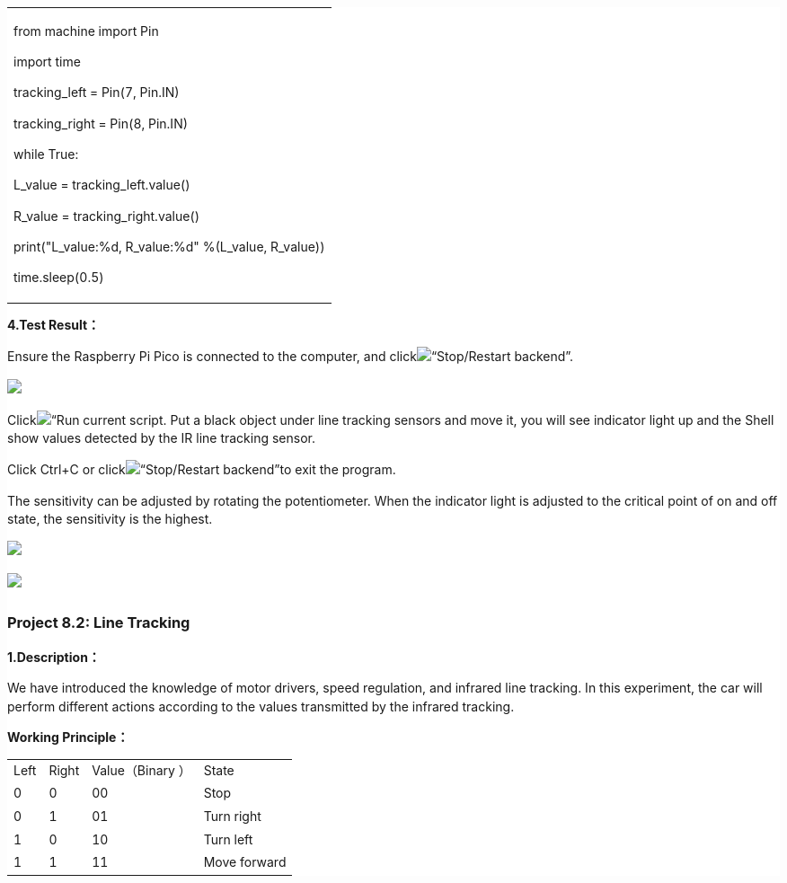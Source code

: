 <table>
<tbody>
<tr class="odd">
<td><p>from machine import Pin</p>
<p>import time</p>
<p>tracking_left = Pin(7, Pin.IN)</p>
<p>tracking_right = Pin(8, Pin.IN)</p>
<p>while True:</p>
<p>L_value = tracking_left.value()</p>
<p>R_value = tracking_right.value()</p>
<p>print("L_value:%d, R_value:%d" %(L_value, R_value))</p>
<p>time.sleep(0.5)</p></td>
</tr>
</tbody>
</table>

**4.Test Result：**

Ensure the Raspberry Pi Pico is connected to the computer, and click![](raw.githubusercontent.com/keyestudio/KS3027-KS3027F-Keyestudio-Beetlebot-3-in-1-Robot-for-Raspberry-Pi-Pico-Python/master/media/27451c8a9c13e29d02bc0f5831cfaf1f.png)“Stop/Restart backend”.

![](raw.githubusercontent.com/keyestudio/KS3027-KS3027F-Keyestudio-Beetlebot-3-in-1-Robot-for-Raspberry-Pi-Pico-Python/master/media/cf6886e3c76f0b23a81887ce001d0e4b.png)

Click![](raw.githubusercontent.com/keyestudio/KS3027-KS3027F-Keyestudio-Beetlebot-3-in-1-Robot-for-Raspberry-Pi-Pico-Python/master/media/da852227207616ccd9aff28f19e02690.png)“Run current script. Put a black object under line tracking sensors and move it, you will see indicator light up and the Shell show values detected by the IR line tracking sensor.

Click Ctrl+C or click![](raw.githubusercontent.com/keyestudio/KS3027-KS3027F-Keyestudio-Beetlebot-3-in-1-Robot-for-Raspberry-Pi-Pico-Python/master/media/27451c8a9c13e29d02bc0f5831cfaf1f.png)“Stop/Restart backend”to exit the program.

The sensitivity can be adjusted by rotating the potentiometer. When the indicator light is adjusted to the critical point of on and off state, the sensitivity is the highest.

![](raw.githubusercontent.com/keyestudio/KS3027-KS3027F-Keyestudio-Beetlebot-3-in-1-Robot-for-Raspberry-Pi-Pico-Python/master/media/1c9dc0ebe3ffe4330ecb9df48ab74672.png)

![](raw.githubusercontent.com/keyestudio/KS3027-KS3027F-Keyestudio-Beetlebot-3-in-1-Robot-for-Raspberry-Pi-Pico-Python/master/media/7b57898ccc7423695e6078a3e015fb90.png)

### Project 8.2: Line Tracking

**1.Description：**

We have introduced the knowledge of motor drivers, speed regulation, and infrared line tracking. In this experiment, the car will perform different actions according to the values transmitted by the infrared tracking.

**Working Principle：**

|      |       |                |              |
| ---- | ----- | -------------- | ------------ |
| Left | Right | Value（Binary ） | State        |
| 0    | 0     | 00             | Stop         |
| 0    | 1     | 01             | Turn right   |
| 1    | 0     | 10             | Turn left    |
| 1    | 1     | 11             | Move forward |
